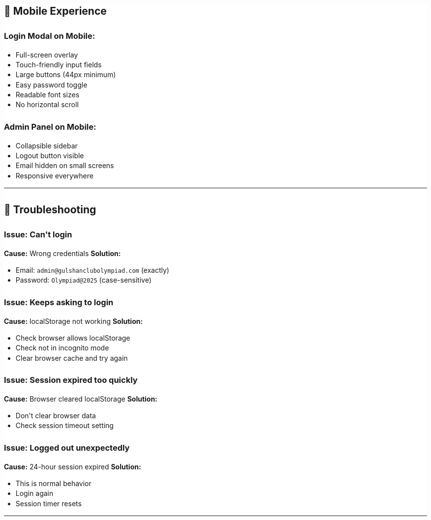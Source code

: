 
## 📱 Mobile Experience

### Login Modal on Mobile:
- Full-screen overlay
- Touch-friendly input fields
- Large buttons (44px minimum)
- Easy password toggle
- Readable font sizes
- No horizontal scroll

### Admin Panel on Mobile:
- Collapsible sidebar
- Logout button visible
- Email hidden on small screens
- Responsive everywhere

---

## 🐛 Troubleshooting

### Issue: Can't login
**Cause:** Wrong credentials
**Solution:** 
- Email: `admin@gulshanclubolympiad.com` (exactly)
- Password: `Olympiad@2025` (case-sensitive)

### Issue: Keeps asking to login
**Cause:** localStorage not working
**Solution:**
- Check browser allows localStorage
- Check not in incognito mode
- Clear browser cache and try again

### Issue: Session expired too quickly
**Cause:** Browser cleared localStorage
**Solution:**
- Don't clear browser data
- Check session timeout setting

### Issue: Logged out unexpectedly
**Cause:** 24-hour session expired
**Solution:**
- This is normal behavior
- Login again
- Session timer resets

---
